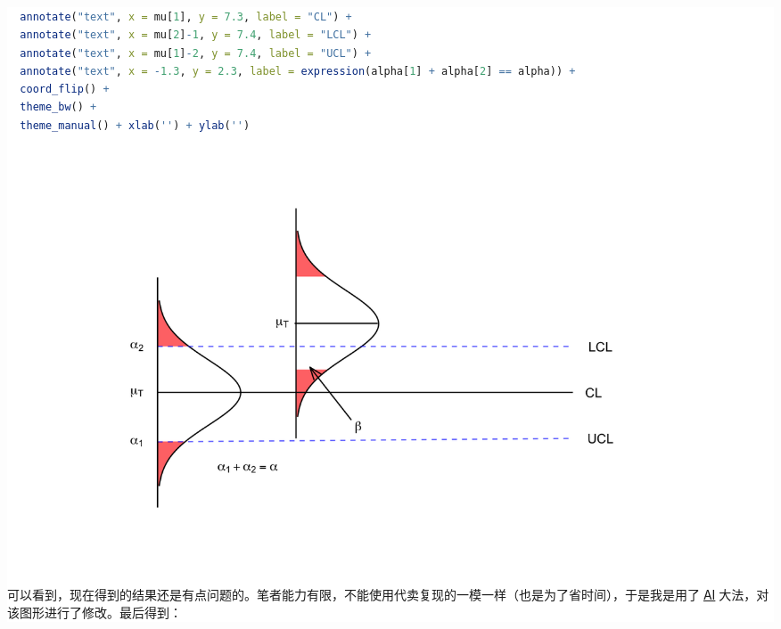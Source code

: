 ```r
  annotate("text", x = mu[1], y = 7.3, label = "CL") +
  annotate("text", x = mu[2]-1, y = 7.4, label = "LCL") +
  annotate("text", x = mu[1]-2, y = 7.4, label = "UCL") +
  annotate("text", x = -1.3, y = 2.3, label = expression(alpha[1] + alpha[2] == alpha)) +
  coord_flip() +
  theme_bw() +
  theme_manual() + xlab('') + ylab('')
```

<img src="6001-some-examples_files/figure-html/unnamed-chunk-19-1.png" width="672" style="display: block; margin: auto;" />

可以看到，现在得到的结果还是有点问题的。笔者能力有限，不能使用代卖复现的一模一样（也是为了省时间），于是我是用了 [AI](https://mp.weixin.qq.com/s/BkPAsH8qDZzQkcBRgMsOSw) 大法，对该图形进行了修改。最后得到：

